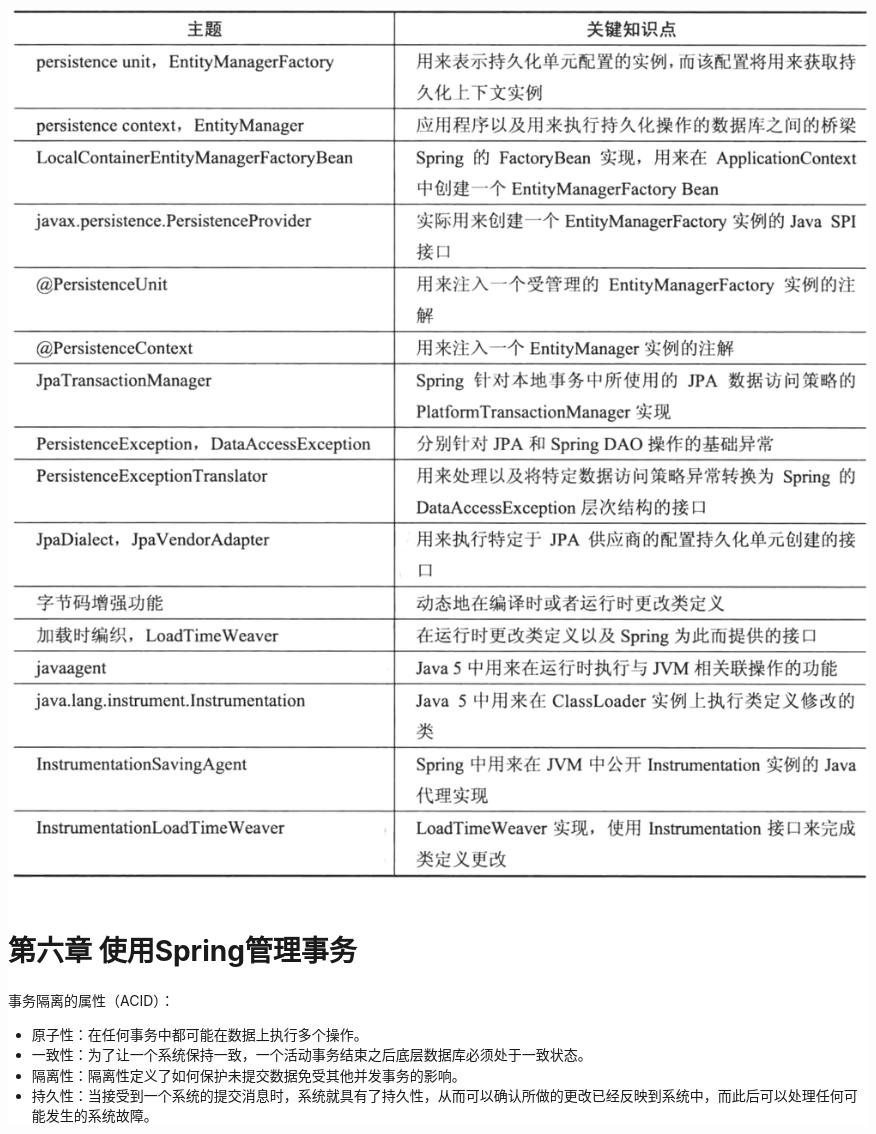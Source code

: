 ![SpringJAP2](/images/BeginningSpring/SpringJAP2.png)

# 第六章 使用Spring管理事务

事务隔离的属性（ACID）：

* 原子性：在任何事务中都可能在数据上执行多个操作。
* 一致性：为了让一个系统保持一致，一个活动事务结束之后底层数据库必须处于一致状态。
* 隔离性：隔离性定义了如何保护未提交数据免受其他并发事务的影响。
* 持久性：当接受到一个系统的提交消息时，系统就具有了持久性，从而可以确认所做的更改已经反映到系统中，而此后可以处理任何可能发生的系统故障。
